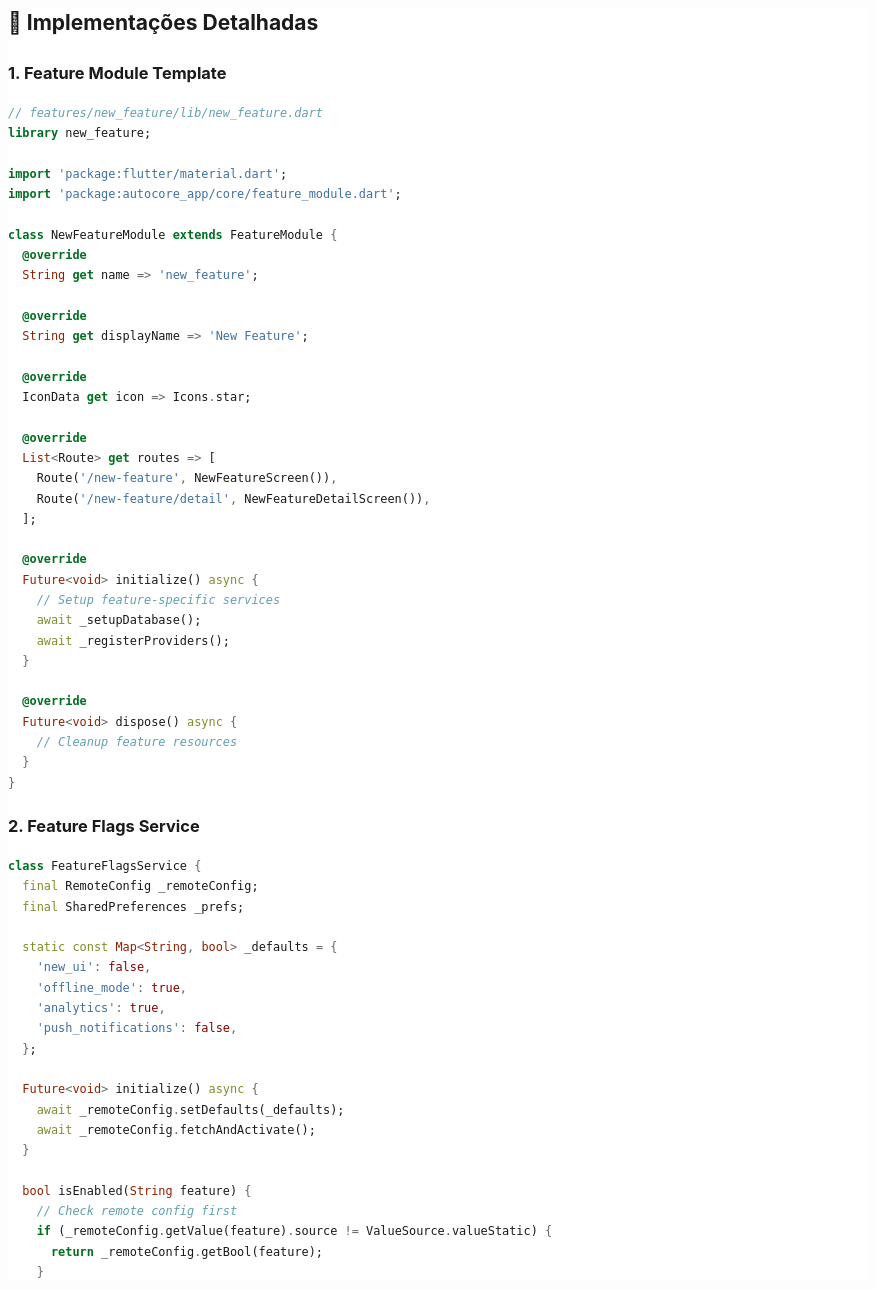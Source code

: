 ## 🚀 Implementações Detalhadas

### 1. Feature Module Template
```dart
// features/new_feature/lib/new_feature.dart
library new_feature;

import 'package:flutter/material.dart';
import 'package:autocore_app/core/feature_module.dart';

class NewFeatureModule extends FeatureModule {
  @override
  String get name => 'new_feature';
  
  @override
  String get displayName => 'New Feature';
  
  @override
  IconData get icon => Icons.star;
  
  @override
  List<Route> get routes => [
    Route('/new-feature', NewFeatureScreen()),
    Route('/new-feature/detail', NewFeatureDetailScreen()),
  ];
  
  @override
  Future<void> initialize() async {
    // Setup feature-specific services
    await _setupDatabase();
    await _registerProviders();
  }
  
  @override
  Future<void> dispose() async {
    // Cleanup feature resources
  }
}
```

### 2. Feature Flags Service
```dart
class FeatureFlagsService {
  final RemoteConfig _remoteConfig;
  final SharedPreferences _prefs;
  
  static const Map<String, bool> _defaults = {
    'new_ui': false,
    'offline_mode': true,
    'analytics': true,
    'push_notifications': false,
  };
  
  Future<void> initialize() async {
    await _remoteConfig.setDefaults(_defaults);
    await _remoteConfig.fetchAndActivate();
  }
  
  bool isEnabled(String feature) {
    // Check remote config first
    if (_remoteConfig.getValue(feature).source != ValueSource.valueStatic) {
      return _remoteConfig.getBool(feature);
    }
```